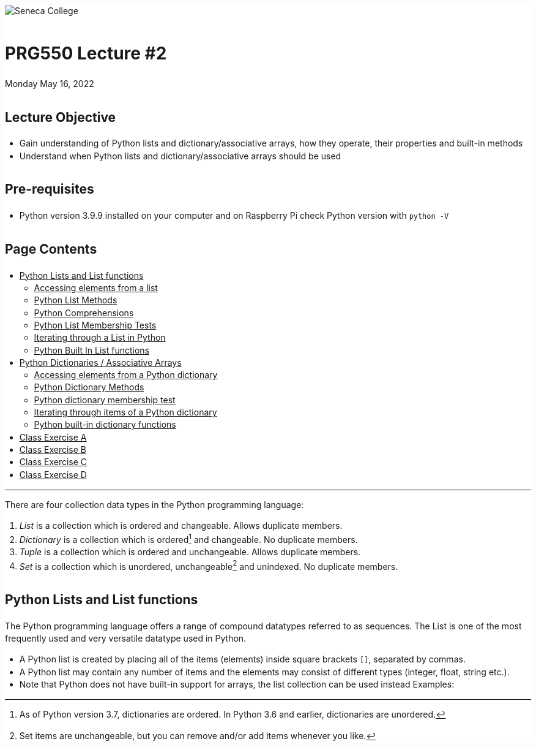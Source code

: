 <img src="../images/senecac.gif" alt="Seneca College" height="38" width="349" />

# PRG550 Lecture #2
Monday May 16, 2022

## Lecture Objective

- Gain understanding of Python lists and dictionary/associative arrays, how they operate, their properties and built-in methods
- Understand when Python lists and dictionary/associative arrays should be used

## Pre-requisites

- Python version 3.9.9 installed on your computer and on Raspberry Pi
    check Python version with `python -V`

## Page Contents
- [Python Lists and List functions](#Python-Lists-and-List-functions)
    - [Accessing elements from a list](#Accessing-elements-from-a-list)
    - [Python List Methods](#Python-List-Methods)
    - [Python Comprehensions](#Python-Comprehensions)
    - [Python List Membership Tests](#Python-List-Membership-Tests)
    - [Iterating through a List in Python](#Iterating-through-a-List-in-Python)
    - [Python Built In List functions](#Python-Built-In-List-functions)
- [Python Dictionaries / Associative Arrays](#Python-Dictionaries-/-Associative-Arrays)
    - [Accessing elements from a Python dictionary](#Accessing-elements-from-a-Python-dictionary)
    - [Python Dictionary Methods](#Python-Dictionary-Methods)
    - [Python dictionary membership test](#Python-dictionary-membership-test)
    - [Iterating through items of a Python dictionary](#Iterating-through-items-of-a-Python-dictionary)
    - [Python built-in dictionary functions](#Python-built-in-dictionary-functions)
- [Class Exercise A](#Class-Exercise-A)
- [Class Exercise B](#Class-Exercise-B)
- [Class Exercise C](#Class-Exercise-C)
- [Class Exercise D](#Class-Exercise-D)

----------------------------------

There are four collection data types in the Python programming language:

1. _List_ is a collection which is ordered and changeable. Allows duplicate members.
1. _Dictionary_ is a collection which is ordered[^0] and changeable. No duplicate members.
1. _Tuple_ is a collection which is ordered and unchangeable. Allows duplicate members.
1. _Set_ is a collection which is unordered, unchangeable[^1] and unindexed. No duplicate members.

[^0]: As of Python version 3.7, dictionaries are ordered. In Python 3.6 and earlier, dictionaries are unordered.

[^1]: Set items are unchangeable, but you can remove and/or add items whenever you like.


## Python Lists and List functions

The Python programming language offers a range of compound datatypes
referred to as sequences. The List is one of the most frequently used
and very versatile datatype used in Python.
- A Python list is created by placing all of the items (elements) inside
square brackets `[]`, separated by commas.
- A Python list may contain any number of items and the elements may
consist of different types (integer, float, string etc.).
- Note that Python does not have built-in support for arrays, the list collection can be used instead
Examples:


[^2]: [international airport code](https://en.wikipedia.org/wiki/IATA_airport_code)
[^3]: [Generate pseudo-random numbers](https://docs.python.org/3.9/library/random.html)